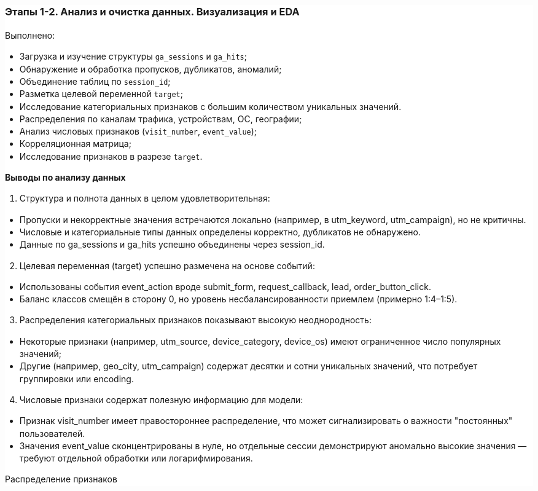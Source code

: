 
### Этапы 1-2. Анализ и очистка данных. Визуализация и EDA

Выполнено:
- Загрузка и изучение структуры `ga_sessions` и `ga_hits`;
- Обнаружение и обработка пропусков, дубликатов, аномалий;
- Объединение таблиц по `session_id`;
- Разметка целевой переменной `target`;
- Исследование категориальных признаков с большим количеством уникальных значений.
- Распределения по каналам трафика, устройствам, ОС, географии;
- Анализ числовых признаков (`visit_number`, `event_value`);
- Корреляционная матрица;
- Исследование признаков в разрезе `target`.

**Выводы по анализу данных**

1. Структура и полнота данных в целом удовлетворительная:
- Пропуски и некорректные значения встречаются локально (например, в utm_keyword, utm_campaign), но не критичны.
- Числовые и категориальные типы данных определены корректно, дубликатов не обнаружено.
- Данные по ga_sessions и ga_hits успешно объединены через session_id.

2. Целевая переменная (target) успешно размечена на основе событий:
- Использованы события event_action вроде submit_form, request_callback, lead, order_button_click.
- Баланс классов смещён в сторону 0, но уровень несбалансированности приемлем (примерно 1:4–1:5).

3. Распределения категориальных признаков показывают высокую неоднородность:
- Некоторые признаки (например, utm_source, device_category, device_os) имеют ограниченное число популярных значений;
- Другие (например, geo_city, utm_campaign) содержат десятки и сотни уникальных значений, что потребует группировки или encoding.


4. Числовые признаки содержат полезную информацию для модели:
- Признак visit_number имеет правостороннее распределение, что может сигнализировать о важности "постоянных" пользователей.
- Значения event_value сконцентрированы в нуле, но отдельные сессии демонстрируют аномально высокие значения — требуют отдельной обработки или логарифмирования.

Распределение признаков
